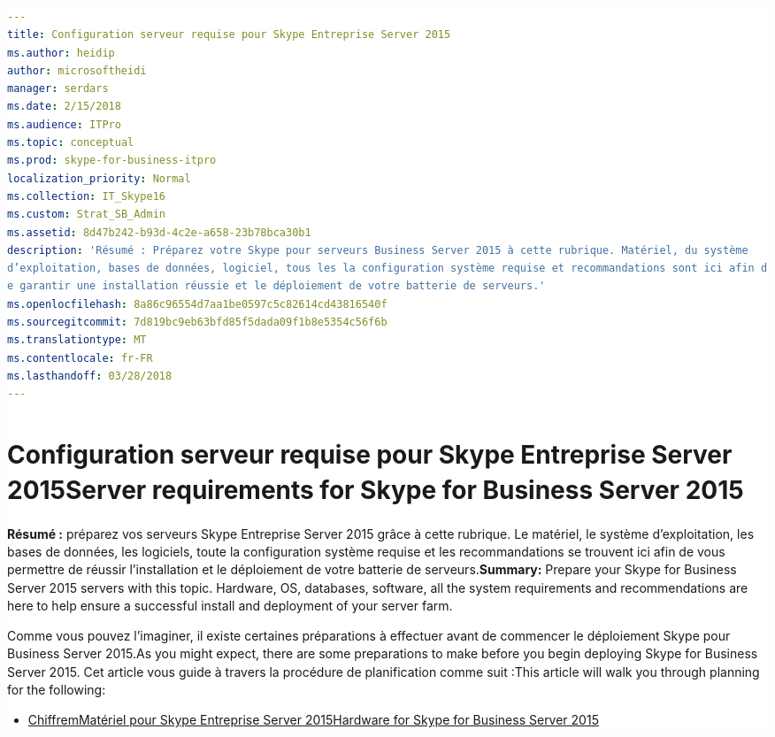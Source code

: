 ```yaml
---
title: Configuration serveur requise pour Skype Entreprise Server 2015
ms.author: heidip
author: microsoftheidi
manager: serdars
ms.date: 2/15/2018
ms.audience: ITPro
ms.topic: conceptual
ms.prod: skype-for-business-itpro
localization_priority: Normal
ms.collection: IT_Skype16
ms.custom: Strat_SB_Admin
ms.assetid: 8d47b242-b93d-4c2e-a658-23b78bca30b1
description: 'Résumé : Préparez votre Skype pour serveurs Business Server 2015 à cette rubrique. Matériel, du système d’exploitation, bases de données, logiciel, tous les la configuration système requise et recommandations sont ici afin de garantir une installation réussie et le déploiement de votre batterie de serveurs.'
ms.openlocfilehash: 8a86c96554d7aa1be0597c5c82614cd43816540f
ms.sourcegitcommit: 7d819bc9eb63bfd85f5dada09f1b8e5354c56f6b
ms.translationtype: MT
ms.contentlocale: fr-FR
ms.lasthandoff: 03/28/2018
---
```

# <a name="server-requirements-for-skype-for-business-server-2015"></a><span data-ttu-id="29da7-104">Configuration serveur requise pour Skype Entreprise Server 2015</span><span class="sxs-lookup"><span data-stu-id="29da7-104">Server requirements for Skype for Business Server 2015</span></span>
 
<span data-ttu-id="29da7-p102">**Résumé :** préparez vos serveurs Skype Entreprise Server 2015 grâce à cette rubrique. Le matériel, le système d’exploitation, les bases de données, les logiciels, toute la configuration système requise et les recommandations se trouvent ici afin de vous permettre de réussir l’installation et le déploiement de votre batterie de serveurs.</span><span class="sxs-lookup"><span data-stu-id="29da7-p102">**Summary:** Prepare your Skype for Business Server 2015 servers with this topic. Hardware, OS, databases, software, all the system requirements and recommendations are here to help ensure a successful install and deployment of your server farm.</span></span>
  
<span data-ttu-id="29da7-107">Comme vous pouvez l’imaginer, il existe certaines préparations à effectuer avant de commencer le déploiement Skype pour Business Server 2015.</span><span class="sxs-lookup"><span data-stu-id="29da7-107">As you might expect, there are some preparations to make before you begin deploying Skype for Business Server 2015.</span></span> <span data-ttu-id="29da7-108">Cet article vous guide à travers la procédure de planification comme suit :</span><span class="sxs-lookup"><span data-stu-id="29da7-108">This article will walk you through planning for the following:</span></span>
  
- [<span data-ttu-id="29da7-109">ChiffremMatériel pour Skype Entreprise Server 2015</span><span class="sxs-lookup"><span data-stu-id="29da7-109">Hardware for Skype for Business Server 2015</span></span>](server-requirements.md#Hardware)
  